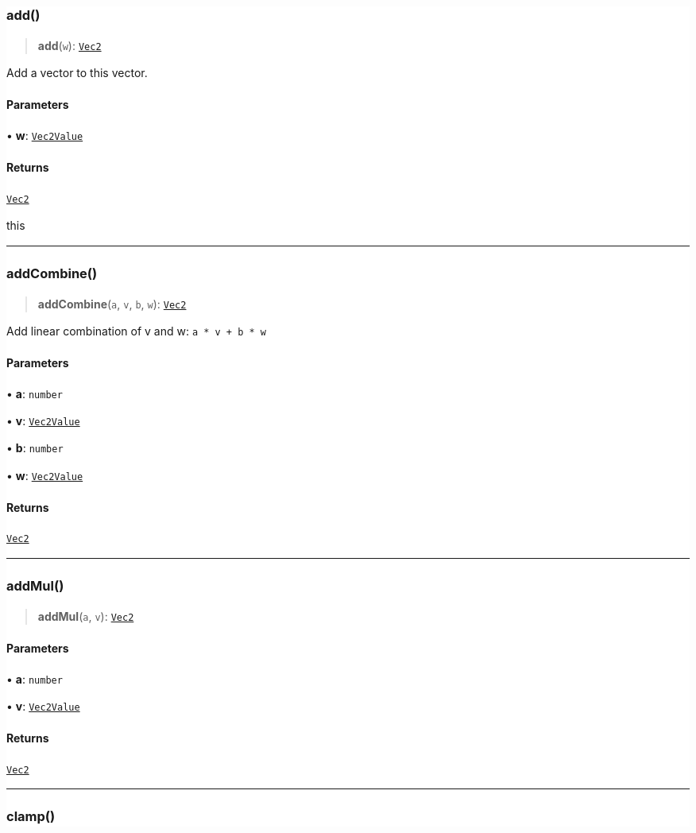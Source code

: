 ### add()

> **add**(`w`): [`Vec2`](/api/classes/Vec2)

Add a vector to this vector.

#### Parameters

• **w**: [`Vec2Value`](/api/interfaces/Vec2Value)

#### Returns

[`Vec2`](/api/classes/Vec2)

this

***

### addCombine()

> **addCombine**(`a`, `v`, `b`, `w`): [`Vec2`](/api/classes/Vec2)

Add linear combination of v and w: `a * v + b * w`

#### Parameters

• **a**: `number`

• **v**: [`Vec2Value`](/api/interfaces/Vec2Value)

• **b**: `number`

• **w**: [`Vec2Value`](/api/interfaces/Vec2Value)

#### Returns

[`Vec2`](/api/classes/Vec2)

***

### addMul()

> **addMul**(`a`, `v`): [`Vec2`](/api/classes/Vec2)

#### Parameters

• **a**: `number`

• **v**: [`Vec2Value`](/api/interfaces/Vec2Value)

#### Returns

[`Vec2`](/api/classes/Vec2)

***

### clamp()
